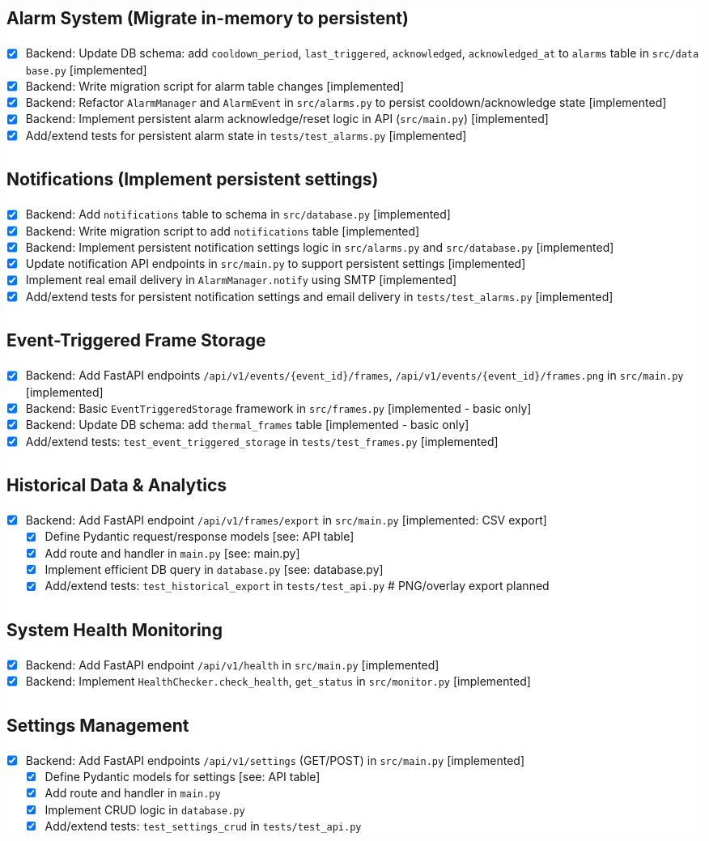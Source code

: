 ## Alarm System (Migrate in-memory to persistent)
- [x] Backend: Update DB schema: add `cooldown_period`, `last_triggered`, `acknowledged`, `acknowledged_at` to `alarms` table in `src/database.py` [implemented]
- [x] Backend: Write migration script for alarm table changes [implemented]
- [x] Backend: Refactor `AlarmManager` and `AlarmEvent` in `src/alarms.py` to persist cooldown/acknowledge state [implemented]
- [x] Backend: Implement persistent alarm acknowledge/reset logic in API (`src/main.py`) [implemented]
- [x] Add/extend tests for persistent alarm state in `tests/test_alarms.py` [implemented]

## Notifications (Implement persistent settings)
- [x] Backend: Add `notifications` table to schema in `src/database.py` [implemented]
- [x] Backend: Write migration script to add `notifications` table [implemented]
- [x] Backend: Implement persistent notification settings logic in `src/alarms.py` and `src/database.py` [implemented]
- [x] Update notification API endpoints in `src/main.py` to support persistent settings [implemented]
- [x] Implement real email delivery in `AlarmManager.notify` using SMTP [implemented]
- [x] Add/extend tests for persistent notification settings and email delivery in `tests/test_alarms.py` [implemented]

## Event-Triggered Frame Storage
- [x] Backend: Add FastAPI endpoints `/api/v1/events/{event_id}/frames`, `/api/v1/events/{event_id}/frames.png` in `src/main.py` [implemented]
- [x] Backend: Basic `EventTriggeredStorage` framework in `src/frames.py` [implemented - basic only]
- [x] Backend: Update DB schema: add `thermal_frames` table [implemented - basic only]
- [x] Add/extend tests: `test_event_triggered_storage` in `tests/test_frames.py` [implemented]

## Historical Data & Analytics
- [x] Backend: Add FastAPI endpoint `/api/v1/frames/export` in `src/main.py` [implemented: CSV export]
    - [x] Define Pydantic request/response models [see: API table]
    - [x] Add route and handler in `main.py` [see: main.py]
    - [x] Implement efficient DB query in `database.py` [see: database.py]
    - [x] Add/extend tests: `test_historical_export` in `tests/test_api.py`  # PNG/overlay export planned

## System Health Monitoring
- [x] Backend: Add FastAPI endpoint `/api/v1/health` in `src/main.py` [implemented]
- [x] Backend: Implement `HealthChecker.check_health`, `get_status` in `src/monitor.py` [implemented]

## Settings Management
- [x] Backend: Add FastAPI endpoints `/api/v1/settings` (GET/POST) in `src/main.py` [implemented]
    - [x] Define Pydantic models for settings [see: API table]
    - [x] Add route and handler in `main.py`
    - [x] Implement CRUD logic in `database.py`
    - [x] Add/extend tests: `test_settings_crud` in `tests/test_api.py`
